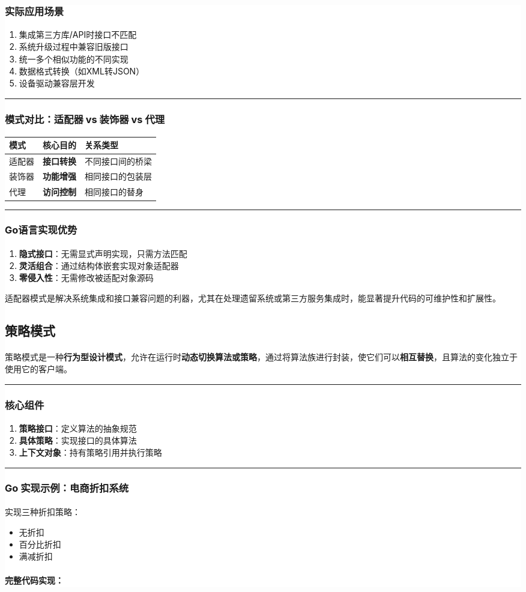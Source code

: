 ### 实际应用场景

1. 集成第三方库/API时接口不匹配
2. 系统升级过程中兼容旧版接口
3. 统一多个相似功能的不同实现
4. 数据格式转换（如XML转JSON）
5. 设备驱动兼容层开发

------

### 模式对比：适配器 vs 装饰器 vs 代理

| 模式   | 核心目的     | 关系类型         |
| :----- | :----------- | :--------------- |
| 适配器 | **接口转换** | 不同接口间的桥梁 |
| 装饰器 | **功能增强** | 相同接口的包装层 |
| 代理   | **访问控制** | 相同接口的替身   |

------

### Go语言实现优势

1. **隐式接口**：无需显式声明实现，只需方法匹配
2. **灵活组合**：通过结构体嵌套实现对象适配器
3. **零侵入性**：无需修改被适配对象源码

适配器模式是解决系统集成和接口兼容问题的利器，尤其在处理遗留系统或第三方服务集成时，能显著提升代码的可维护性和扩展性。

## 策略模式

策略模式是一种**行为型设计模式**，允许在运行时**动态切换算法或策略**，通过将算法族进行封装，使它们可以**相互替换**，且算法的变化独立于使用它的客户端。

------

### 核心组件

1. **策略接口**：定义算法的抽象规范
2. **具体策略**：实现接口的具体算法
3. **上下文对象**：持有策略引用并执行策略

------

### Go 实现示例：电商折扣系统

实现三种折扣策略：

- 无折扣
- 百分比折扣
- 满减折扣

#### 完整代码实现：
